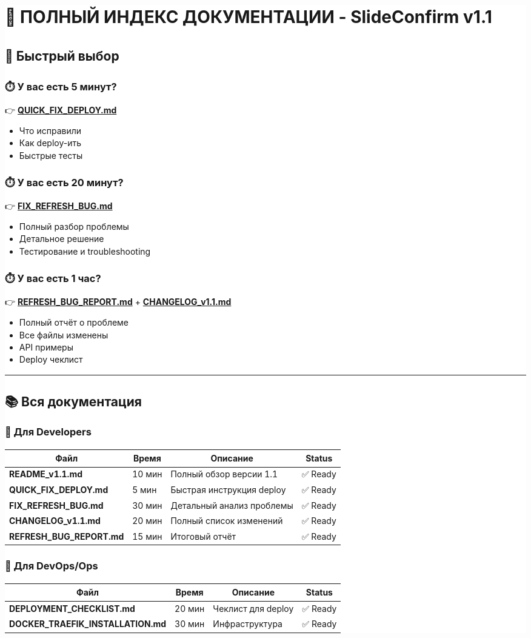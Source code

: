 # 📖 ПОЛНЫЙ ИНДЕКС ДОКУМЕНТАЦИИ - SlideConfirm v1.1

## 🎯 Быстрый выбор

### ⏱️ У вас есть 5 минут?
👉 **[QUICK_FIX_DEPLOY.md](./QUICK_FIX_DEPLOY.md)**
- Что исправили
- Как deploy-ить
- Быстрые тесты

### ⏱️ У вас есть 20 минут?
👉 **[FIX_REFRESH_BUG.md](./FIX_REFRESH_BUG.md)**
- Полный разбор проблемы
- Детальное решение
- Тестирование и troubleshooting

### ⏱️ У вас есть 1 час?
👉 **[REFRESH_BUG_REPORT.md](./REFRESH_BUG_REPORT.md)** + **[CHANGELOG_v1.1.md](./CHANGELOG_v1.1.md)**
- Полный отчёт о проблеме
- Все файлы изменены
- API примеры
- Deploy чеклист

---

## 📚 Вся документация

### 🔧 Для Developers

| Файл | Время | Описание | Status |
|------|-------|----------|--------|
| **README_v1.1.md** | 10 мин | Полный обзор версии 1.1 | ✅ Ready |
| **QUICK_FIX_DEPLOY.md** | 5 мин | Быстрая инструкция deploy | ✅ Ready |
| **FIX_REFRESH_BUG.md** | 30 мин | Детальный анализ проблемы | ✅ Ready |
| **CHANGELOG_v1.1.md** | 20 мин | Полный список изменений | ✅ Ready |
| **REFRESH_BUG_REPORT.md** | 15 мин | Итоговый отчёт | ✅ Ready |

### 🚀 Для DevOps/Ops

| Файл | Время | Описание | Status |
|------|-------|----------|--------|
| **DEPLOYMENT_CHECKLIST.md** | 20 мин | Чеклист для deploy | ✅ Ready |
| **DOCKER_TRAEFIK_INSTALLATION.md** | 30 мин | Инфраструктура | ✅ Ready |
